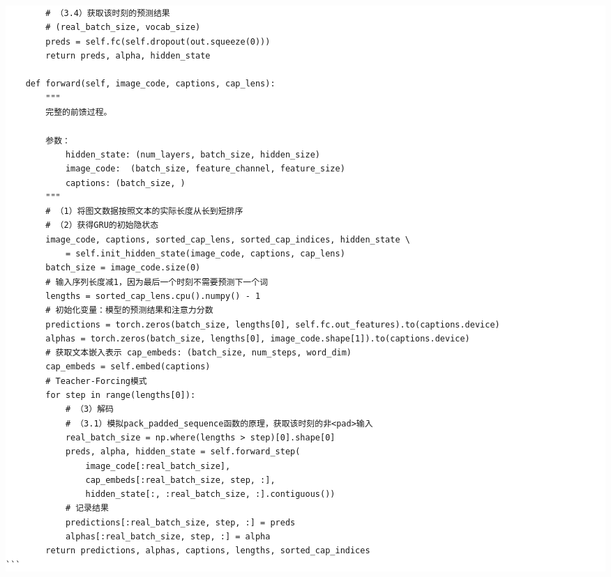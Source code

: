             # （3.4）获取该时刻的预测结果
            # (real_batch_size, vocab_size)
            preds = self.fc(self.dropout(out.squeeze(0)))
            return preds, alpha, hidden_state
    
        def forward(self, image_code, captions, cap_lens):
            """
            完整的前馈过程。
    
            参数：
                hidden_state: (num_layers, batch_size, hidden_size)
                image_code:  (batch_size, feature_channel, feature_size)
                captions: (batch_size, )
            """
            # （1）将图文数据按照文本的实际长度从长到短排序
            # （2）获得GRU的初始隐状态
            image_code, captions, sorted_cap_lens, sorted_cap_indices, hidden_state \
                = self.init_hidden_state(image_code, captions, cap_lens)
            batch_size = image_code.size(0)
            # 输入序列长度减1，因为最后一个时刻不需要预测下一个词
            lengths = sorted_cap_lens.cpu().numpy() - 1
            # 初始化变量：模型的预测结果和注意力分数
            predictions = torch.zeros(batch_size, lengths[0], self.fc.out_features).to(captions.device)
            alphas = torch.zeros(batch_size, lengths[0], image_code.shape[1]).to(captions.device)
            # 获取文本嵌入表示 cap_embeds: (batch_size, num_steps, word_dim)
            cap_embeds = self.embed(captions)
            # Teacher-Forcing模式
            for step in range(lengths[0]):
                # （3）解码
                # （3.1）模拟pack_padded_sequence函数的原理，获取该时刻的非<pad>输入
                real_batch_size = np.where(lengths > step)[0].shape[0]
                preds, alpha, hidden_state = self.forward_step(
                    image_code[:real_batch_size],
                    cap_embeds[:real_batch_size, step, :],
                    hidden_state[:, :real_batch_size, :].contiguous())
                # 记录结果
                predictions[:real_batch_size, step, :] = preds
                alphas[:real_batch_size, step, :] = alpha
            return predictions, alphas, captions, lengths, sorted_cap_indices
    ```
